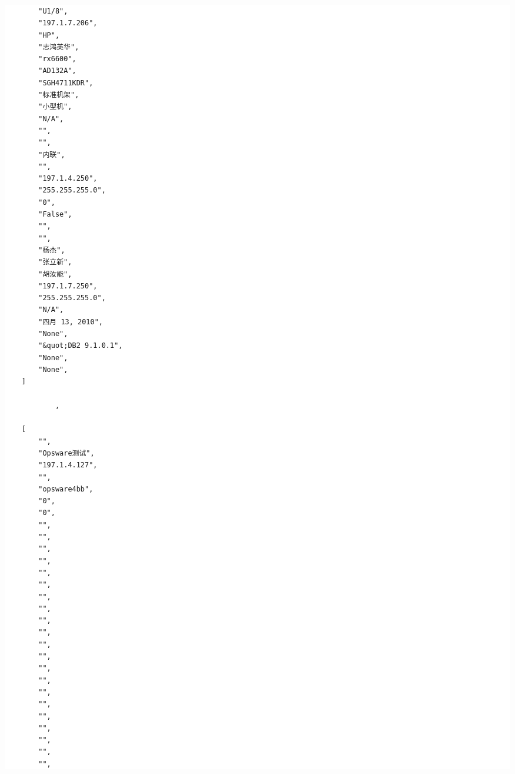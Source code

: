             "U1/8",
            "197.1.7.206",
            "HP",
            "志鸿英华",
            "rx6600",
            "AD132A",
            "SGH4711KDR",
            "标准机架",
            "小型机",
            "N/A",
            "",
            "",
            "内联",
            "",
            "197.1.4.250",
            "255.255.255.0",
            "0",
            "False",
            "",
            "",
            "杨杰",
            "张立新",
            "胡汝能",
            "197.1.7.250",
            "255.255.255.0",
            "N/A",
            "四月 13, 2010",
            "None",
            "&quot;DB2 9.1.0.1",
            "None",
            "None",
        ]

                ,

        [
            "",
            "Opsware测试",
            "197.1.4.127",
            "",
            "opsware4bb",
            "0",
            "0",
            "",
            "",
            "",
            "",
            "",
            "",
            "",
            "",
            "",
            "",
            "",
            "",
            "",
            "",
            "",
            "",
            "",
            "",
            "",
            "",
            "",